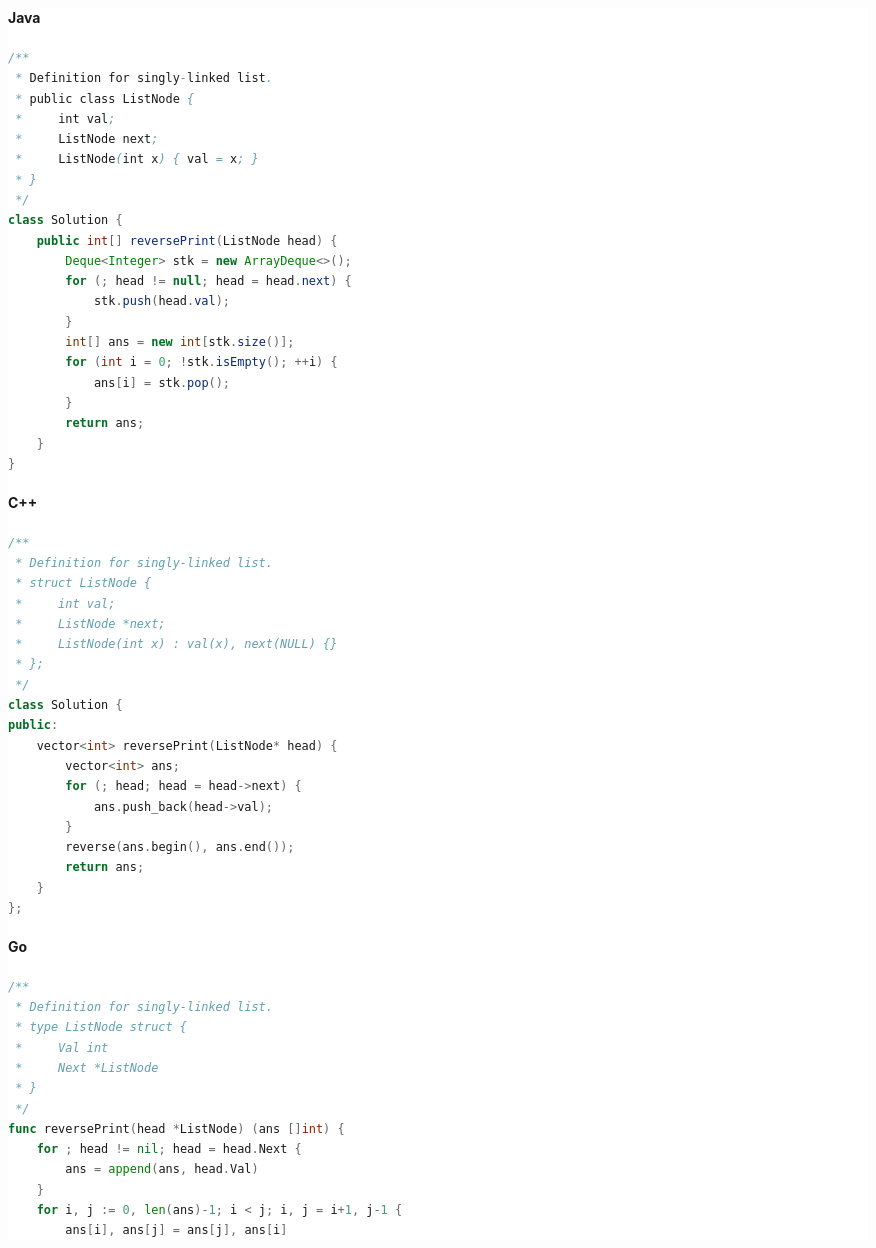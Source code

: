 #### Java

```java
/**
 * Definition for singly-linked list.
 * public class ListNode {
 *     int val;
 *     ListNode next;
 *     ListNode(int x) { val = x; }
 * }
 */
class Solution {
    public int[] reversePrint(ListNode head) {
        Deque<Integer> stk = new ArrayDeque<>();
        for (; head != null; head = head.next) {
            stk.push(head.val);
        }
        int[] ans = new int[stk.size()];
        for (int i = 0; !stk.isEmpty(); ++i) {
            ans[i] = stk.pop();
        }
        return ans;
    }
}
```

#### C++

```cpp
/**
 * Definition for singly-linked list.
 * struct ListNode {
 *     int val;
 *     ListNode *next;
 *     ListNode(int x) : val(x), next(NULL) {}
 * };
 */
class Solution {
public:
    vector<int> reversePrint(ListNode* head) {
        vector<int> ans;
        for (; head; head = head->next) {
            ans.push_back(head->val);
        }
        reverse(ans.begin(), ans.end());
        return ans;
    }
};
```

#### Go

```go
/**
 * Definition for singly-linked list.
 * type ListNode struct {
 *     Val int
 *     Next *ListNode
 * }
 */
func reversePrint(head *ListNode) (ans []int) {
	for ; head != nil; head = head.Next {
		ans = append(ans, head.Val)
	}
	for i, j := 0, len(ans)-1; i < j; i, j = i+1, j-1 {
		ans[i], ans[j] = ans[j], ans[i]
```